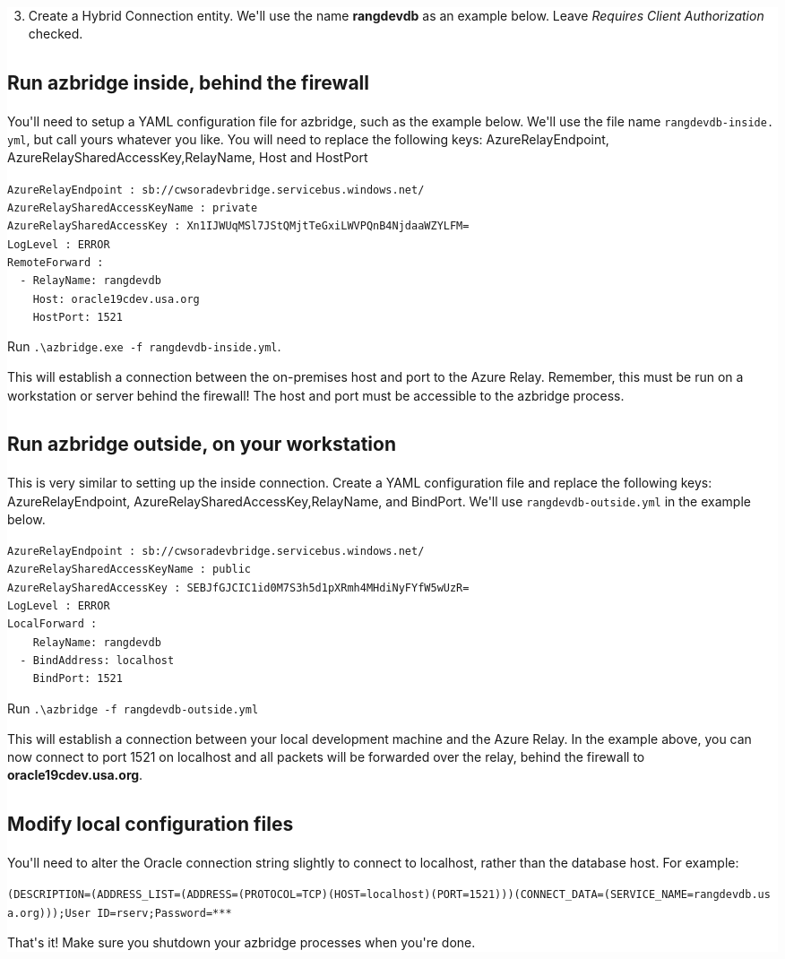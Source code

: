3. Create a Hybrid Connection entity. We'll use the name **rangdevdb** as an example below. Leave *Requires Client Authorization* checked. 

## Run azbridge inside, behind the firewall

You'll need to setup a YAML configuration file for azbridge, such as the example below. We'll use the file name `rangdevdb-inside.yml`, but call yours whatever you like. You will need to replace the following keys: AzureRelayEndpoint, AzureRelaySharedAccessKey,RelayName, Host and HostPort

    AzureRelayEndpoint : sb://cwsoradevbridge.servicebus.windows.net/
    AzureRelaySharedAccessKeyName : private
    AzureRelaySharedAccessKey : Xn1IJWUqMSl7JStQMjtTeGxiLWVPQnB4NjdaaWZYLFM=
    LogLevel : ERROR
    RemoteForward :
      - RelayName: rangdevdb
        Host: oracle19cdev.usa.org
        HostPort: 1521

Run `.\azbridge.exe -f rangdevdb-inside.yml`.

This will establish a connection between the on-premises host and port to the Azure Relay. Remember, this must be run on a workstation or server behind the firewall! The host and port must be accessible to the azbridge process.

## Run azbridge outside, on your workstation

This is very similar to setting up the inside connection. Create a YAML configuration file and replace the following keys: AzureRelayEndpoint, AzureRelaySharedAccessKey,RelayName, and BindPort. We'll use `rangdevdb-outside.yml` in the example below.

    AzureRelayEndpoint : sb://cwsoradevbridge.servicebus.windows.net/
    AzureRelaySharedAccessKeyName : public
    AzureRelaySharedAccessKey : SEBJfGJCIC1id0M7S3h5d1pXRmh4MHdiNyFYfW5wUzR=
    LogLevel : ERROR
    LocalForward :
        RelayName: rangdevdb
      - BindAddress: localhost
        BindPort: 1521

Run `.\azbridge -f rangdevdb-outside.yml`

This will establish a connection between your local development machine and the Azure Relay. In the example above, you can now connect to port 1521 on localhost and all packets will be forwarded over the relay, behind the firewall to **oracle19cdev.usa.org**.

## Modify local configuration files

You'll need to alter the Oracle connection string slightly to connect to localhost, rather than the database host. For example:

    (DESCRIPTION=(ADDRESS_LIST=(ADDRESS=(PROTOCOL=TCP)(HOST=localhost)(PORT=1521)))(CONNECT_DATA=(SERVICE_NAME=rangdevdb.usa.org)));User ID=rserv;Password=***

That's it! Make sure you shutdown your azbridge processes when you're done.
